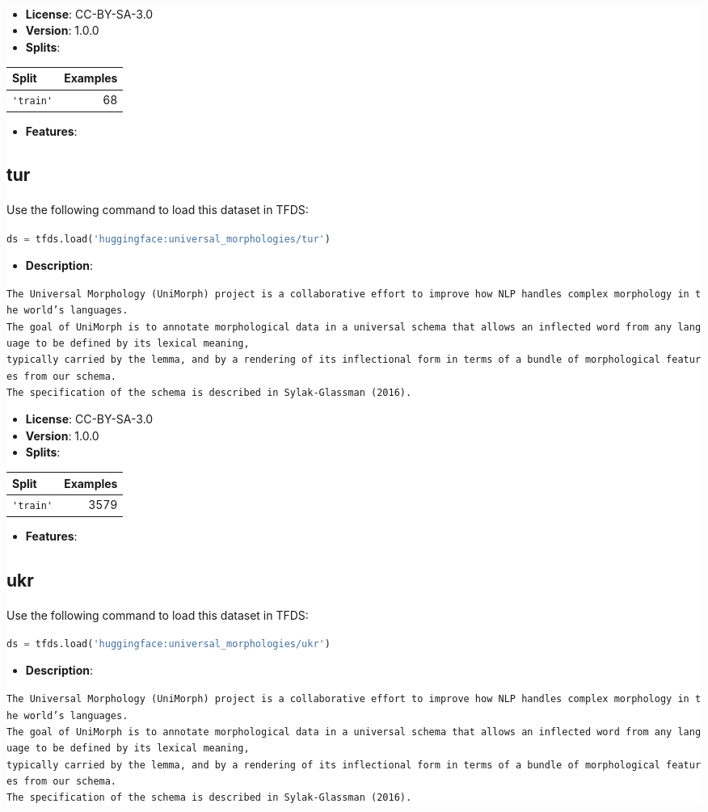 *   **License**: CC-BY-SA-3.0
*   **Version**: 1.0.0
*   **Splits**:

Split  | Examples
:----- | -------:
`'train'` | 68

*   **Features**:



## tur


Use the following command to load this dataset in TFDS:

```python
ds = tfds.load('huggingface:universal_morphologies/tur')
```

*   **Description**:

```
The Universal Morphology (UniMorph) project is a collaborative effort to improve how NLP handles complex morphology in the world’s languages.
The goal of UniMorph is to annotate morphological data in a universal schema that allows an inflected word from any language to be defined by its lexical meaning,
typically carried by the lemma, and by a rendering of its inflectional form in terms of a bundle of morphological features from our schema.
The specification of the schema is described in Sylak-Glassman (2016).
```

*   **License**: CC-BY-SA-3.0
*   **Version**: 1.0.0
*   **Splits**:

Split  | Examples
:----- | -------:
`'train'` | 3579

*   **Features**:



## ukr


Use the following command to load this dataset in TFDS:

```python
ds = tfds.load('huggingface:universal_morphologies/ukr')
```

*   **Description**:

```
The Universal Morphology (UniMorph) project is a collaborative effort to improve how NLP handles complex morphology in the world’s languages.
The goal of UniMorph is to annotate morphological data in a universal schema that allows an inflected word from any language to be defined by its lexical meaning,
typically carried by the lemma, and by a rendering of its inflectional form in terms of a bundle of morphological features from our schema.
The specification of the schema is described in Sylak-Glassman (2016).
```

